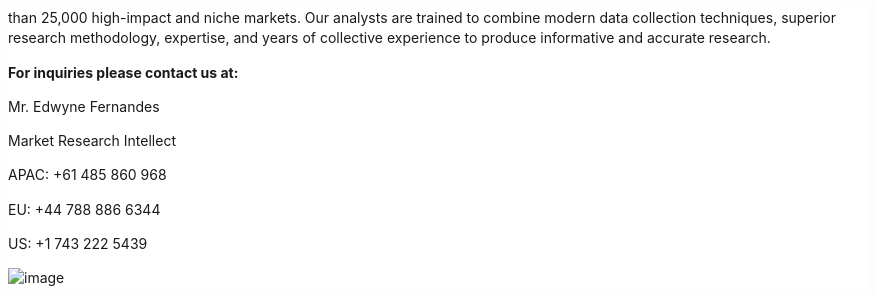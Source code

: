 than 25,000 high-impact and niche markets. Our analysts are trained to combine modern data collection techniques, superior research methodology, expertise, and years of collective experience to produce informative and accurate research.</span></p><p><strong>For inquiries please contact us at:</strong></p><p>Mr. Edwyne Fernandes</p><p>Market Research Intellect</p><p>APAC: +61 485 860 968</p><p>EU: +44 788 886 6344</p><p>US: +1 743 222 5439</p>
![image](https://github.com/user-attachments/assets/8b878726-c779-4b30-88de-ccef37c46b5f)
